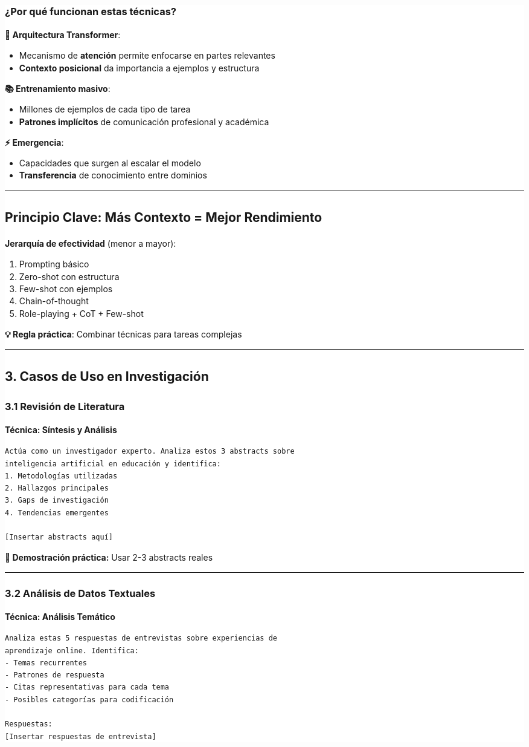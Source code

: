 ### ¿Por qué funcionan estas técnicas?

**🧠 Arquitectura Transformer**: 
- Mecanismo de **atención** permite enfocarse en partes relevantes
- **Contexto posicional** da importancia a ejemplos y estructura

**📚 Entrenamiento masivo**: 
- Millones de ejemplos de cada tipo de tarea
- **Patrones implícitos** de comunicación profesional y académica

**⚡ Emergencia**: 
- Capacidades que surgen al escalar el modelo
- **Transferencia** de conocimiento entre dominios

---

## Principio Clave: Más Contexto = Mejor Rendimiento

**Jerarquía de efectividad** (menor a mayor):
1. Prompting básico
2. Zero-shot con estructura
3. Few-shot con ejemplos
4. Chain-of-thought
5. Role-playing + CoT + Few-shot

**💡 Regla práctica**: Combinar técnicas para tareas complejas

---

## 3. Casos de Uso en Investigación

### 3.1 Revisión de Literatura

**Técnica: Síntesis y Análisis**
```
Actúa como un investigador experto. Analiza estos 3 abstracts sobre 
inteligencia artificial en educación y identifica:
1. Metodologías utilizadas
2. Hallazgos principales
3. Gaps de investigación
4. Tendencias emergentes

[Insertar abstracts aquí]
```

**📍 Demostración práctica:** Usar 2-3 abstracts reales

---

### 3.2 Análisis de Datos Textuales

**Técnica: Análisis Temático**
```
Analiza estas 5 respuestas de entrevistas sobre experiencias de 
aprendizaje online. Identifica:
- Temas recurrentes
- Patrones de respuesta
- Citas representativas para cada tema
- Posibles categorías para codificación

Respuestas:
[Insertar respuestas de entrevista]
```
